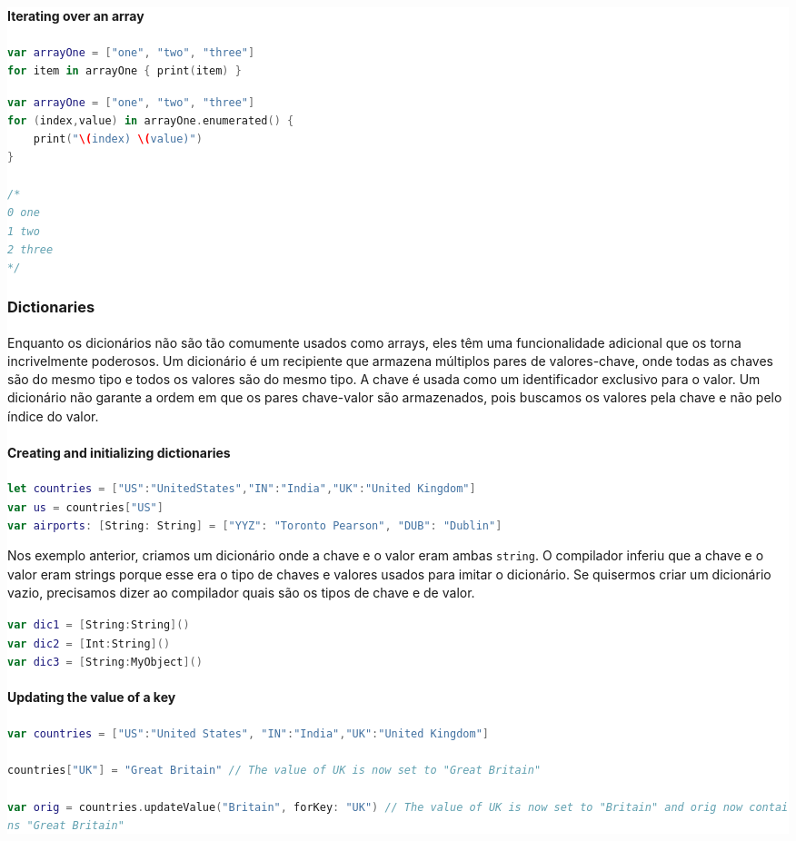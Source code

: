 #### Iterating over an array

```swift
var arrayOne = ["one", "two", "three"]
for item in arrayOne { print(item) }
```

```swift
var arrayOne = ["one", "two", "three"]
for (index,value) in arrayOne.enumerated() {
    print("\(index) \(value)")
}

/*
0 one
1 two
2 three
*/
```

### Dictionaries

Enquanto os dicionários não são tão comumente usados como arrays, eles têm uma funcionalidade adicional que os torna incrivelmente poderosos. Um dicionário é um recipiente que armazena múltiplos pares de valores-chave, onde todas as chaves são do mesmo tipo e todos os valores são do mesmo tipo. A chave é usada como um identificador exclusivo para o valor. Um dicionário não garante a ordem em que os pares chave-valor são armazenados, pois buscamos os valores pela chave e não pelo índice do valor.

#### Creating and initializing dictionaries

```swift
let countries = ["US":"UnitedStates","IN":"India","UK":"United Kingdom"]
var us = countries["US"]
var airports: [String: String] = ["YYZ": "Toronto Pearson", "DUB": "Dublin"]
```

Nos exemplo anterior, criamos um dicionário onde a chave e o valor eram ambas `string`. O compilador inferiu que a chave e o valor eram strings porque esse era o tipo de chaves e valores usados para imitar o dicionário. Se quisermos criar um dicionário vazio, precisamos dizer ao compilador quais são os tipos de chave e de valor.

```swift
var dic1 = [String:String]()
var dic2 = [Int:String]()
var dic3 = [String:MyObject]()
```

#### Updating the value of a key

```swift
var countries = ["US":"United States", "IN":"India","UK":"United Kingdom"]

countries["UK"] = "Great Britain" // The value of UK is now set to "Great Britain"

var orig = countries.updateValue("Britain", forKey: "UK") // The value of UK is now set to "Britain" and orig now contains "Great Britain"
```
